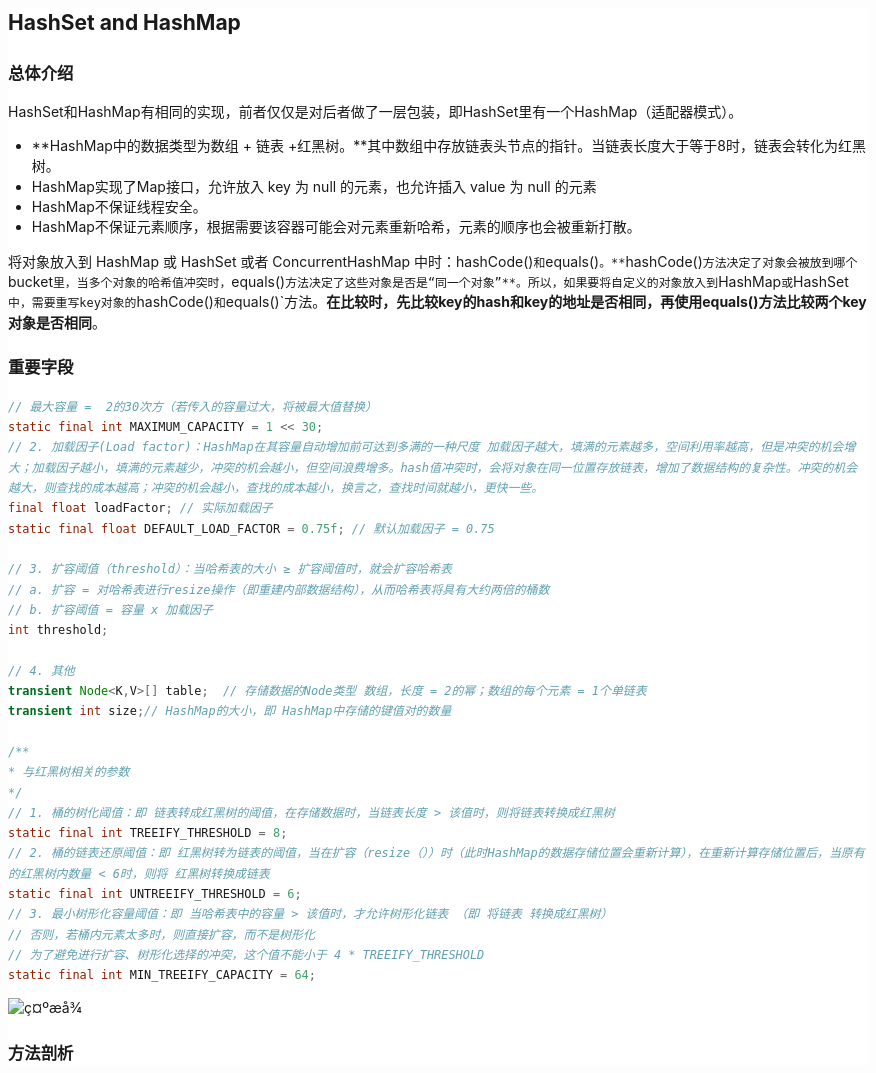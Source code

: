 ## HashSet and HashMap

### 总体介绍

HashSet和HashMap有相同的实现，前者仅仅是对后者做了一层包装，即HashSet里有一个HashMap（适配器模式）。

- **HashMap中的数据类型为数组 + 链表 +红黑树。**其中数组中存放链表头节点的指针。当链表长度大于等于8时，链表会转化为红黑树。
- HashMap实现了Map接口，允许放入 key 为 null 的元素，也允许插入 value 为 null 的元素
- HashMap不保证线程安全。
- HashMap不保证元素顺序，根据需要该容器可能会对元素重新哈希，元素的顺序也会被重新打散。

将对象放入到 HashMap 或 HashSet 或者 ConcurrentHashMap 中时：hashCode()`和`equals()`。**`hashCode()`方法决定了对象会被放到哪个`bucket`里，当多个对象的哈希值冲突时，`equals()`方法决定了这些对象是否是“同一个对象”**。所以，如果要将自定义的对象放入到`HashMap`或`HashSet`中，需要重写key对象的`hashCode()`和`equals()`方法。**在比较时，先比较key的hash和key的地址是否相同，再使用equals()方法比较两个key对象是否相同**。

### 重要字段

```java
// 最大容量 =  2的30次方（若传入的容量过大，将被最大值替换）  
static final int MAXIMUM_CAPACITY = 1 << 30;
// 2. 加载因子(Load factor)：HashMap在其容量自动增加前可达到多满的一种尺度 加载因子越大，填满的元素越多，空间利用率越高，但是冲突的机会增大；加载因子越小，填满的元素越少，冲突的机会越小，但空间浪费增多。hash值冲突时，会将对象在同一位置存放链表，增加了数据结构的复杂性。冲突的机会越大，则查找的成本越高；冲突的机会越小，查找的成本越小，换言之，查找时间就越小，更快一些。 
final float loadFactor; // 实际加载因子
static final float DEFAULT_LOAD_FACTOR = 0.75f; // 默认加载因子 = 0.75

// 3. 扩容阈值（threshold）：当哈希表的大小 ≥ 扩容阈值时，就会扩容哈希表
// a. 扩容 = 对哈希表进行resize操作（即重建内部数据结构），从而哈希表将具有大约两倍的桶数
// b. 扩容阈值 = 容量 x 加载因子
int threshold;

// 4. 其他
transient Node<K,V>[] table;  // 存储数据的Node类型 数组，长度 = 2的幂；数组的每个元素 = 1个单链表
transient int size;// HashMap的大小，即 HashMap中存储的键值对的数量

/** 
* 与红黑树相关的参数
*/
// 1. 桶的树化阈值：即 链表转成红黑树的阈值，在存储数据时，当链表长度 > 该值时，则将链表转换成红黑树
static final int TREEIFY_THRESHOLD = 8; 
// 2. 桶的链表还原阈值：即 红黑树转为链表的阈值，当在扩容（resize（））时（此时HashMap的数据存储位置会重新计算），在重新计算存储位置后，当原有的红黑树内数量 < 6时，则将 红黑树转换成链表
static final int UNTREEIFY_THRESHOLD = 6;
// 3. 最小树形化容量阈值：即 当哈希表中的容量 > 该值时，才允许树形化链表 （即 将链表 转换成红黑树）
// 否则，若桶内元素太多时，则直接扩容，而不是树形化
// 为了避免进行扩容、树形化选择的冲突，这个值不能小于 4 * TREEIFY_THRESHOLD
static final int MIN_TREEIFY_CAPACITY = 64;
```

![ç¤ºæå¾](https://user-gold-cdn.xitu.io/2018/3/12/16217d70954c947f?imageView2/0/w/1280/h/960/format/webp/ignore-error/1)

### 方法剖析

